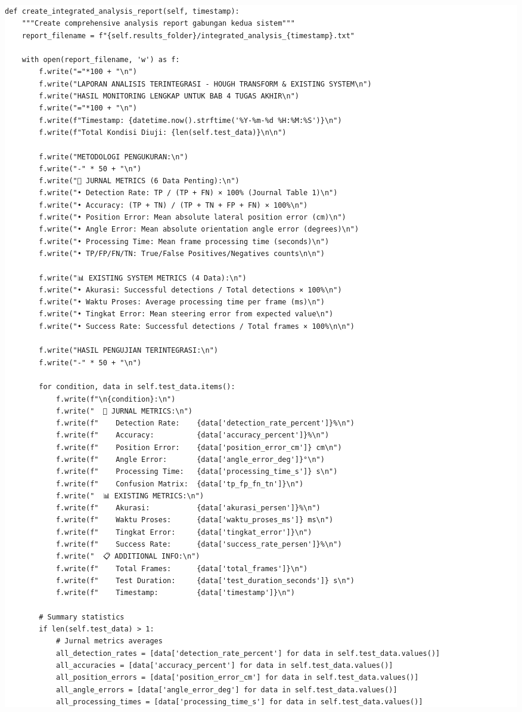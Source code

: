     def create_integrated_analysis_report(self, timestamp):
        """Create comprehensive analysis report gabungan kedua sistem"""
        report_filename = f"{self.results_folder}/integrated_analysis_{timestamp}.txt"
        
        with open(report_filename, 'w') as f:
            f.write("="*100 + "\n")
            f.write("LAPORAN ANALISIS TERINTEGRASI - HOUGH TRANSFORM & EXISTING SYSTEM\n")
            f.write("HASIL MONITORING LENGKAP UNTUK BAB 4 TUGAS AKHIR\n")
            f.write("="*100 + "\n")
            f.write(f"Timestamp: {datetime.now().strftime('%Y-%m-%d %H:%M:%S')}\n")
            f.write(f"Total Kondisi Diuji: {len(self.test_data)}\n\n")
            
            f.write("METODOLOGI PENGUKURAN:\n")
            f.write("-" * 50 + "\n")
            f.write("🔬 JURNAL METRICS (6 Data Penting):\n")
            f.write("• Detection Rate: TP / (TP + FN) × 100% (Journal Table 1)\n")
            f.write("• Accuracy: (TP + TN) / (TP + TN + FP + FN) × 100%\n")
            f.write("• Position Error: Mean absolute lateral position error (cm)\n")
            f.write("• Angle Error: Mean absolute orientation angle error (degrees)\n")
            f.write("• Processing Time: Mean frame processing time (seconds)\n")
            f.write("• TP/FP/FN/TN: True/False Positives/Negatives counts\n\n")
            
            f.write("📊 EXISTING SYSTEM METRICS (4 Data):\n")
            f.write("• Akurasi: Successful detections / Total detections × 100%\n")
            f.write("• Waktu Proses: Average processing time per frame (ms)\n")
            f.write("• Tingkat Error: Mean steering error from expected value\n")
            f.write("• Success Rate: Successful detections / Total frames × 100%\n\n")
            
            f.write("HASIL PENGUJIAN TERINTEGRASI:\n")
            f.write("-" * 50 + "\n")
            
            for condition, data in self.test_data.items():
                f.write(f"\n{condition}:\n")
                f.write("  🔬 JURNAL METRICS:\n")
                f.write(f"    Detection Rate:    {data['detection_rate_percent']}%\n")
                f.write(f"    Accuracy:          {data['accuracy_percent']}%\n")
                f.write(f"    Position Error:    {data['position_error_cm']} cm\n")
                f.write(f"    Angle Error:       {data['angle_error_deg']}°\n")
                f.write(f"    Processing Time:   {data['processing_time_s']} s\n")
                f.write(f"    Confusion Matrix:  {data['tp_fp_fn_tn']}\n")
                f.write("  📊 EXISTING METRICS:\n")
                f.write(f"    Akurasi:           {data['akurasi_persen']}%\n")
                f.write(f"    Waktu Proses:      {data['waktu_proses_ms']} ms\n")
                f.write(f"    Tingkat Error:     {data['tingkat_error']}\n")
                f.write(f"    Success Rate:      {data['success_rate_persen']}%\n")
                f.write("  📋 ADDITIONAL INFO:\n")
                f.write(f"    Total Frames:      {data['total_frames']}\n")
                f.write(f"    Test Duration:     {data['test_duration_seconds']} s\n")
                f.write(f"    Timestamp:         {data['timestamp']}\n")
            
            # Summary statistics
            if len(self.test_data) > 1:
                # Jurnal metrics averages
                all_detection_rates = [data['detection_rate_percent'] for data in self.test_data.values()]
                all_accuracies = [data['accuracy_percent'] for data in self.test_data.values()]
                all_position_errors = [data['position_error_cm'] for data in self.test_data.values()]
                all_angle_errors = [data['angle_error_deg'] for data in self.test_data.values()]
                all_processing_times = [data['processing_time_s'] for data in self.test_data.values()]
                